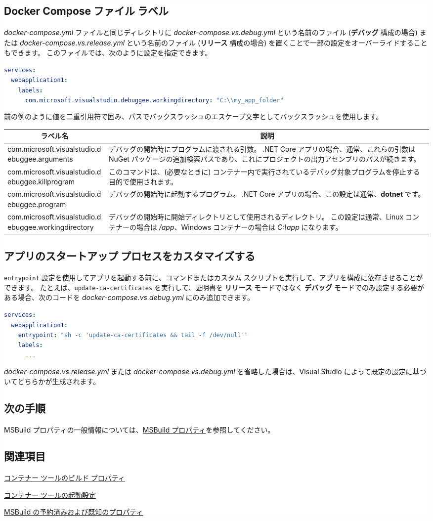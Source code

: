 ## <a name="docker-compose-file-labels"></a>Docker Compose ファイル ラベル

*docker-compose.yml* ファイルと同じディレクトリに *docker-compose.vs.debug.yml* という名前のファイル (**デバッグ** 構成の場合) または *docker-compose.vs.release.yml* という名前のファイル (**リリース** 構成の場合) を置くことで一部の設定をオーバーライドすることもできます。  このファイルでは、次のように設定を指定できます。

```yml
services:
  webapplication1:
    labels:
      com.microsoft.visualstudio.debuggee.workingdirectory: "C:\\my_app_folder"
```

前の例のように値を二重引用符で囲み、パスでバックスラッシュのエスケープ文字としてバックスラッシュを使用します。

|ラベル名|説明|
|----------|-----------|
|com.microsoft.visualstudio.debuggee.arguments|デバッグの開始時にプログラムに渡される引数。 .NET Core アプリの場合、通常、これらの引数は NuGet パッケージの追加検索パスであり、これにプロジェクトの出力アセンブリのパスが続きます。|
|com.microsoft.visualstudio.debuggee.killprogram|このコマンドは、(必要なときに) コンテナー内で実行されているデバッグ対象プログラムを停止する目的で使用されます。|
|com.microsoft.visualstudio.debuggee.program|デバッグの開始時に起動するプログラム。 .NET Core アプリの場合、この設定は通常、**dotnet** です。|
|com.microsoft.visualstudio.debuggee.workingdirectory|デバッグの開始時に開始ディレクトリとして使用されるディレクトリ。 この設定は通常、Linux コンテナーの場合は */app*、Windows コンテナーの場合は *C:\app* になります。|

## <a name="customize-the-app-startup-process"></a>アプリのスタートアップ プロセスをカスタマイズする

`entrypoint` 設定を使用してアプリを起動する前に、コマンドまたはカスタム スクリプトを実行して、アプリを構成に依存させることができます。 たとえば、`update-ca-certificates` を実行して、証明書を **リリース** モードではなく **デバッグ** モードでのみ設定する必要がある場合、次のコードを *docker-compose.vs.debug.yml* にのみ追加できます。

```yml
services:
  webapplication1:
    entrypoint: "sh -c 'update-ca-certificates && tail -f /dev/null'"
    labels:
      ...
```

*docker-compose.vs.release.yml* または *docker-compose.vs.debug.yml* を省略した場合は、Visual Studio によって既定の設定に基づいてどちらかが生成されます。

## <a name="next-steps"></a>次の手順

MSBuild プロパティの一般情報については、[MSBuild プロパティ](../msbuild/msbuild-properties.md)を参照してください。

## <a name="see-also"></a>関連項目

[コンテナー ツールのビルド プロパティ](container-msbuild-properties.md)

[コンテナー ツールの起動設定](container-launch-settings.md)

[MSBuild の予約済みおよび既知のプロパティ](../msbuild/msbuild-reserved-and-well-known-properties.md)
